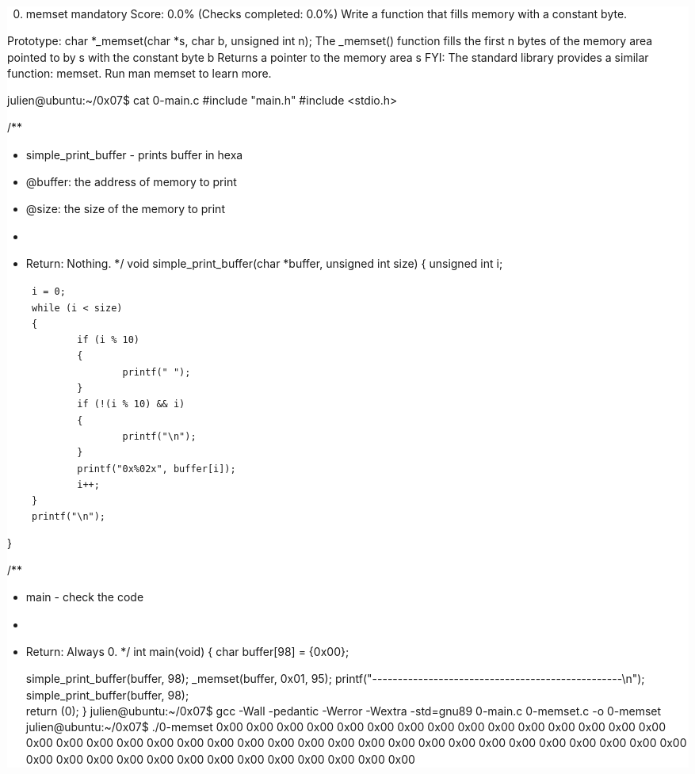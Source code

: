 
0. memset
mandatory
Score: 0.0% (Checks completed: 0.0%)
Write a function that fills memory with a constant byte.

Prototype: char *_memset(char *s, char b, unsigned int n);
The _memset() function fills the first n bytes of the memory area pointed to by s with the constant byte b
Returns a pointer to the memory area s
FYI: The standard library provides a similar function: memset. Run man memset to learn more.

julien@ubuntu:~/0x07$ cat 0-main.c
#include "main.h"
#include <stdio.h>

/**
 * simple_print_buffer - prints buffer in hexa
 * @buffer: the address of memory to print
 * @size: the size of the memory to print
 *
 * Return: Nothing.
 */
void simple_print_buffer(char *buffer, unsigned int size)
{
        unsigned int i;

        i = 0;
        while (i < size)
        {
                if (i % 10)
                {
                        printf(" ");
                }
                if (!(i % 10) && i)
                {
                        printf("\n");
                }
                printf("0x%02x", buffer[i]);
                i++;
        }
        printf("\n");
}

/**
 * main - check the code
 *
 * Return: Always 0.
 */
int main(void)
{
    char buffer[98] = {0x00};

    simple_print_buffer(buffer, 98);
    _memset(buffer, 0x01, 95);
    printf("-------------------------------------------------\n");
    simple_print_buffer(buffer, 98);    
    return (0);
}
julien@ubuntu:~/0x07$ gcc -Wall -pedantic -Werror -Wextra -std=gnu89 0-main.c 0-memset.c -o 0-memset
julien@ubuntu:~/0x07$ ./0-memset 
0x00 0x00 0x00 0x00 0x00 0x00 0x00 0x00 0x00 0x00
0x00 0x00 0x00 0x00 0x00 0x00 0x00 0x00 0x00 0x00
0x00 0x00 0x00 0x00 0x00 0x00 0x00 0x00 0x00 0x00
0x00 0x00 0x00 0x00 0x00 0x00 0x00 0x00 0x00 0x00
0x00 0x00 0x00 0x00 0x00 0x00 0x00 0x00 0x00 0x00
